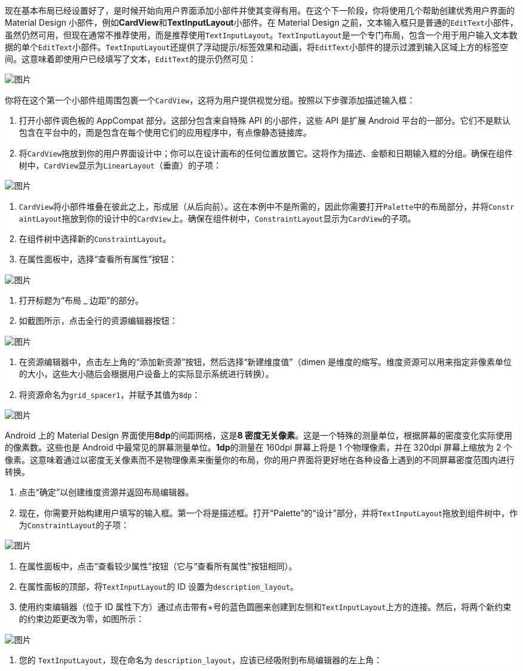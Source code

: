 现在基本布局已经设置好了，是时候开始向用户界面添加小部件并使其变得有用。在这个下一阶段，你将使用几个帮助创建优秀用户界面的 Material Design 小部件，例如**CardView**和**TextInputLayout**小部件。在 Material Design 之前，文本输入框只是普通的`EditText`小部件，虽然仍然可用，但现在通常不推荐使用，而是推荐使用`TextInputLayout`。`TextInputLayout`是一个专门布局，包含一个用于用户输入文本数据的单个`EditText`小部件。`TextInputLayout`还提供了浮动提示/标签效果和动画，将`EditText`小部件的提示过渡到输入区域上方的标签空间。这意味着即使用户已经填写了文本，`EditText`的提示仍然可见：

![图片](img/2fcc694c-5e37-49f1-a91f-3f3da355b179.png)

你将在这个第一个小部件组周围包裹一个`CardView`，这将为用户提供视觉分组。按照以下步骤添加描述输入框：

1.  打开小部件调色板的 AppCompat 部分。这部分包含来自特殊 API 的小部件，这些 API 是扩展 Android 平台的一部分。它们不是默认包含在平台中的，而是包含在每个使用它们的应用程序中，有点像静态链接库。

1.  将`CardView`拖放到你的用户界面设计中；你可以在设计画布的任何位置放置它。这将作为描述、金额和日期输入框的分组。确保在组件树中，`CardView`显示为`LinearLayout`（垂直）的子项：

![图片](img/52c6a273-04a3-481d-88f9-caa6497d07d8.png)

1.  `CardView`将小部件堆叠在彼此之上，形成层（从后向前）。这在本例中不是所需的，因此你需要打开`Palette`中的布局部分，并将`ConstraintLayout`拖放到你的设计中的`CardView`上。确保在组件树中，`ConstraintLayout`显示为`CardView`的子项。

1.  在组件树中选择新的`ConstraintLayout`。

1.  在属性面板中，选择“查看所有属性”按钮：

![图片](img/bfface80-8164-44d4-b76c-01a96da322a5.png)

1.  打开标题为“布局 _ 边距”的部分。

1.  如截图所示，点击全行的资源编辑器按钮：

![图片](img/cdca666b-c4b2-4e10-8272-08d482a05a38.png)

1.  在资源编辑器中，点击左上角的“添加新资源”按钮，然后选择“新建维度值”（dimen 是维度的缩写。维度资源可以用来指定非像素单位的大小，这些大小随后会根据用户设备上的实际显示系统进行转换）。

1.  将资源命名为`grid_spacer1`，并赋予其值为`8dp`：

![图片](img/48dd69c2-c5fa-4abf-89b5-0f4c24b99967.png)

Android 上的 Material Design 界面使用**8dp**的间距网格，这是**8 密度无关像素**。这是一个特殊的测量单位，根据屏幕的密度变化实际使用的像素数。这些也是 Android 中最常见的屏幕测量单位。**1dp**的测量在 160dpi 屏幕上将是 1 个物理像素，并在 320dpi 屏幕上缩放为 2 个像素。这意味着通过以密度无关像素而不是物理像素来衡量你的布局，你的用户界面将更好地在各种设备上遇到的不同屏幕密度范围内进行转换。

1.  点击“确定”以创建维度资源并返回布局编辑器。

1.  现在，你需要开始构建用户填写的输入框。第一个将是描述框。打开“Palette”的“设计”部分，并将`TextInputLayout`拖放到组件树中，作为`ConstraintLayout`的子项：

![图片](img/b697692b-30c6-43d2-bf30-173147dcb97e.png)

1.  在属性面板中，点击“查看较少属性”按钮（它与“查看所有属性”按钮相同）。

1.  在属性面板的顶部，将`TextInputLayout`的 ID 设置为`description_layout`。

1.  使用约束编辑器（位于 ID 属性下方）通过点击带有+号的蓝色圆圈来创建到左侧和`TextInputLayout`上方的连接。然后，将两个新约束的约束边距更改为零，如图所示：

![图片](img/b42003e1-9ca1-4c2d-9e13-e891710b0c8e.png)

1.  您的 `TextInputLayout`，现在命名为 `description_layout`，应该已经吸附到布局编辑器的左上角：
